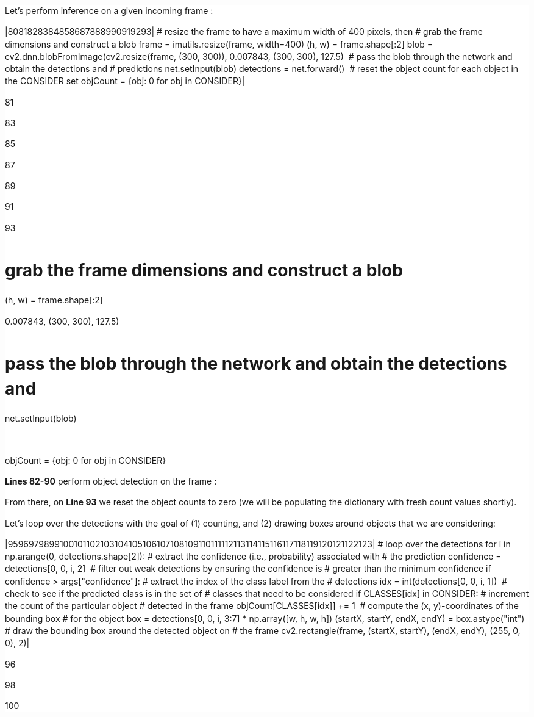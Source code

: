 Let’s perform inference on a given incoming 
frame :



|8081828384858687888990919293| # resize the frame to have a maximum width of 400 pixels, then # grab the frame dimensions and construct a blob frame = imutils.resize(frame, width=400) (h, w) = frame.shape[:2] blob = cv2.dnn.blobFromImage(cv2.resize(frame, (300, 300)), 0.007843, (300, 300), 127.5)  # pass the blob through the network and obtain the detections and # predictions net.setInput(blob) detections = net.forward()  # reset the object count for each object in the CONSIDER set objCount = {obj: 0 for obj in CONSIDER}|

81


83


85


87


89


91


93


 # grab the frame dimensions and construct a blob

 (h, w) = frame.shape[:2]

 0.007843, (300, 300), 127.5)

 # pass the blob through the network and obtain the detections and

 net.setInput(blob)

 

 objCount = {obj: 0 for obj in CONSIDER}

**Lines 82-90** perform object detection on the 
frame :

From there, on **Line 93** we reset the object counts to zero (we will be populating the dictionary with fresh count values shortly).

Let’s loop over the detections with the goal of (1) counting, and (2) drawing boxes around objects that we are considering:



|9596979899100101102103104105106107108109110111112113114115116117118119120121122123| # loop over the detections for i in np.arange(0, detections.shape[2]): # extract the confidence (i.e., probability) associated with # the prediction confidence = detections[0, 0, i, 2]  # filter out weak detections by ensuring the confidence is # greater than the minimum confidence if confidence > args["confidence"]: # extract the index of the class label from the # detections idx = int(detections[0, 0, i, 1])  # check to see if the predicted class is in the set of # classes that need to be considered if CLASSES[idx] in CONSIDER: # increment the count of the particular object # detected in the frame objCount[CLASSES[idx]] += 1  # compute the (x, y)-coordinates of the bounding box # for the object box = detections[0, 0, i, 3:7] * np.array([w, h, w, h]) (startX, startY, endX, endY) = box.astype("int")  # draw the bounding box around the detected object on # the frame cv2.rectangle(frame, (startX, startY), (endX, endY), (255, 0, 0), 2)|

96


98


100
